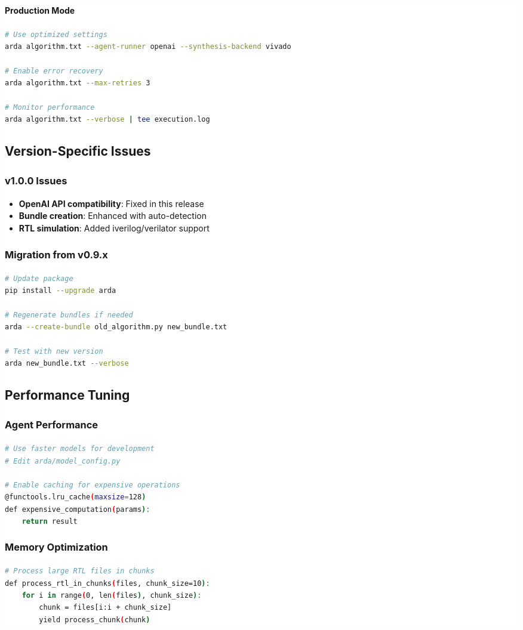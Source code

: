 #### Production Mode
```bash
# Use optimized settings
arda algorithm.txt --agent-runner openai --synthesis-backend vivado

# Enable error recovery
arda algorithm.txt --max-retries 3

# Monitor performance
arda algorithm.txt --verbose | tee execution.log
```

## Version-Specific Issues

### v1.0.0 Issues

- **OpenAI API compatibility**: Fixed in this release
- **Bundle creation**: Enhanced with auto-detection
- **RTL simulation**: Added iverilog/verilator support

### Migration from v0.9.x

```bash
# Update package
pip install --upgrade arda

# Regenerate bundles if needed
arda --create-bundle old_algorithm.py new_bundle.txt

# Test with new version
arda new_bundle.txt --verbose
```

## Performance Tuning

### Agent Performance

```bash
# Use faster models for development
# Edit arda/model_config.py

# Enable caching for expensive operations
@functools.lru_cache(maxsize=128)
def expensive_computation(params):
    return result
```

### Memory Optimization

```bash
# Process large RTL files in chunks
def process_rtl_in_chunks(files, chunk_size=10):
    for i in range(0, len(files), chunk_size):
        chunk = files[i:i + chunk_size]
        yield process_chunk(chunk)
```
